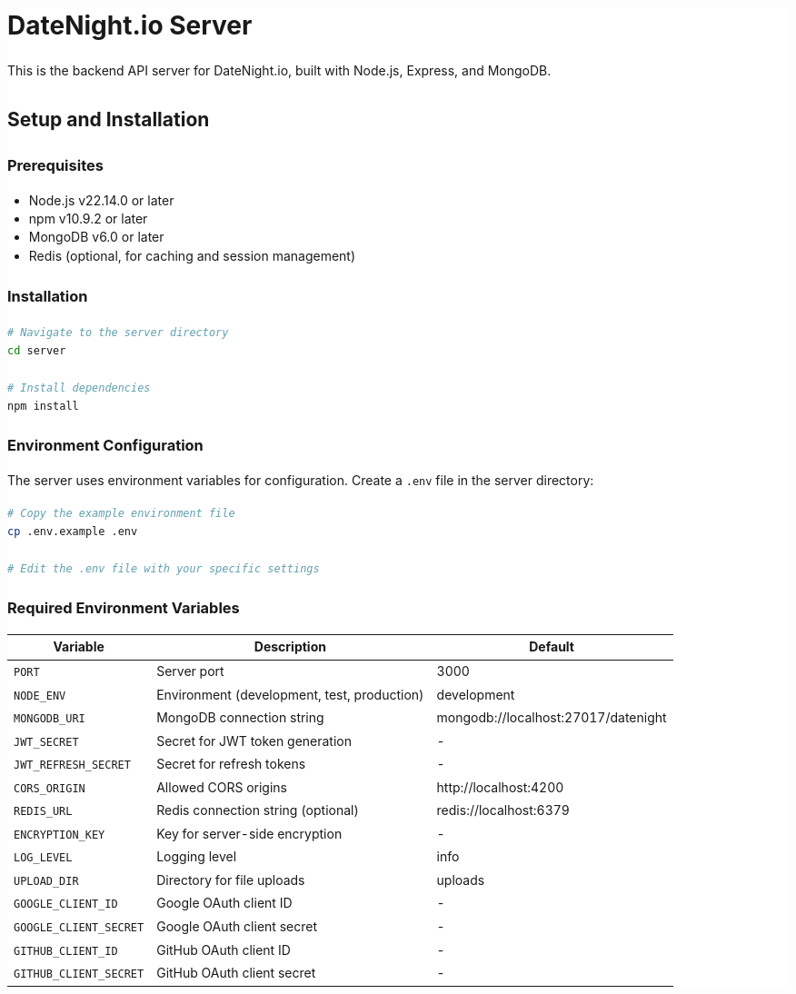 # DateNight.io Server

This is the backend API server for DateNight.io, built with Node.js, Express, and MongoDB.

## Setup and Installation

### Prerequisites

- Node.js v22.14.0 or later
- npm v10.9.2 or later
- MongoDB v6.0 or later
- Redis (optional, for caching and session management)

### Installation

```bash
# Navigate to the server directory
cd server

# Install dependencies
npm install
```

### Environment Configuration

The server uses environment variables for configuration. Create a `.env` file in the server directory:

```bash
# Copy the example environment file
cp .env.example .env

# Edit the .env file with your specific settings
```

### Required Environment Variables

| Variable                     | Description                                 | Default                             |
| ---------------------------- | ------------------------------------------- | ----------------------------------- |
| `PORT`                       | Server port                                 | 3000                                |
| `NODE_ENV`                   | Environment (development, test, production) | development                         |
| `MONGODB_URI`                | MongoDB connection string                   | mongodb://localhost:27017/datenight |
| `JWT_SECRET`                 | Secret for JWT token generation             | -                                   |
| `JWT_REFRESH_SECRET`         | Secret for refresh tokens                   | -                                   |
| `CORS_ORIGIN`                | Allowed CORS origins                        | http://localhost:4200               |
| `REDIS_URL`                  | Redis connection string (optional)          | redis://localhost:6379              |
| `ENCRYPTION_KEY`             | Key for server-side encryption              | -                                   |
| `LOG_LEVEL`                  | Logging level                               | info                                |
| `UPLOAD_DIR`                 | Directory for file uploads                  | uploads                             |
| `GOOGLE_CLIENT_ID`           | Google OAuth client ID                      | -                                   |
| `GOOGLE_CLIENT_SECRET`       | Google OAuth client secret                  | -                                   |
| `GITHUB_CLIENT_ID`           | GitHub OAuth client ID                      | -                                   |
| `GITHUB_CLIENT_SECRET`       | GitHub OAuth client secret                  | -                                   |